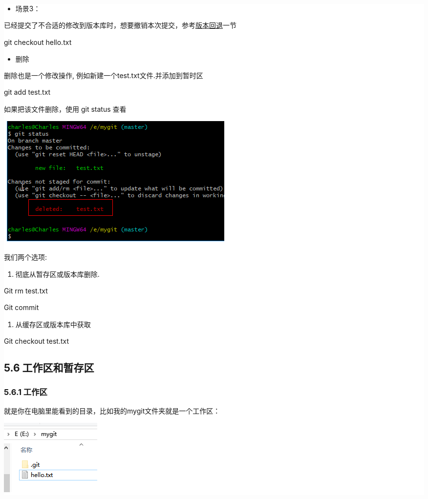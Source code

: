 -   场景3：

已经提交了不合适的修改到版本库时，想要撤销本次提交，参考[版本回退](https://www.liaoxuefeng.com/wiki/0013739516305929606dd18361248578c67b8067c8c017b000/0013744142037508cf42e51debf49668810645e02887691000)一节

git checkout hello.txt

-   删除

删除也是一个修改操作, 例如新建一个test.txt文件.并添加到暂时区

git add test.txt

如果把该文件删除，使用 git status 查看

![](media/b76677318bcd18bb5a6e04529c8c93b1.png) 

我们两个选项:

1.  彻底从暂存区或版本库删除.

Git rm test.txt

Git commit

1.  从缓存区或版本库中获取

Git checkout test.txt

5.6 工作区和暂存区
--------------

###  5.6.1 工作区

就是你在电脑里能看到的目录，比如我的mygit文件夹就是一个工作区：

![](media/4d7745a07f6a6c9373b7c3d672b0abdb.png) 
